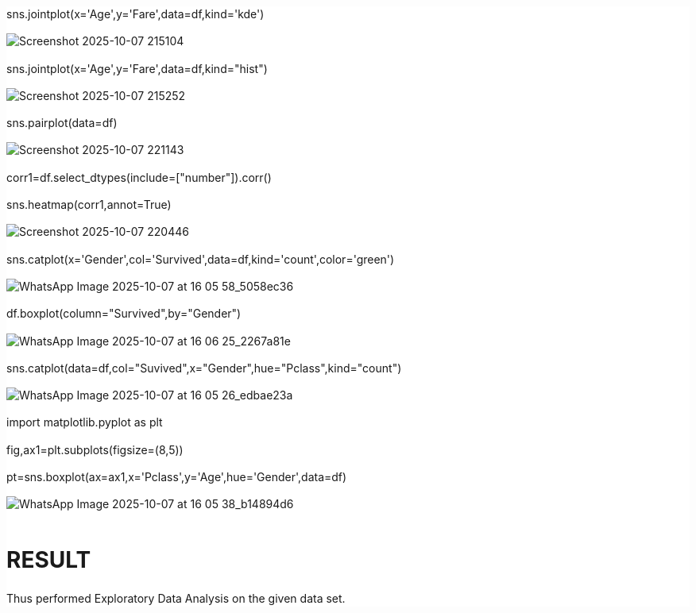 
sns.jointplot(x='Age',y='Fare',data=df,kind='kde')

<img width="718" height="704" alt="Screenshot 2025-10-07 215104" src="https://github.com/user-attachments/assets/64e52b02-9fee-4fa1-92ee-2fbe1d6cf172" />


sns.jointplot(x='Age',y='Fare',data=df,kind="hist")

<img width="678" height="696" alt="Screenshot 2025-10-07 215252" src="https://github.com/user-attachments/assets/9f15fc59-64d6-48bc-ba72-58e1a6b963e7" />


sns.pairplot(data=df)

<img width="622" height="642" alt="Screenshot 2025-10-07 221143" src="https://github.com/user-attachments/assets/b33412e3-7d47-49cc-b68e-7143de64c3cc" />


corr1=df.select_dtypes(include=["number"]).corr()

sns.heatmap(corr1,annot=True)

<img width="598" height="476" alt="Screenshot 2025-10-07 220446" src="https://github.com/user-attachments/assets/c0234f17-cd10-460f-aeda-eac071aec6eb" />


sns.catplot(x='Gender',col='Survived',data=df,kind='count',color='green')

![WhatsApp Image 2025-10-07 at 16 05 58_5058ec36](https://github.com/user-attachments/assets/b87f214a-49ad-4f35-8eef-68655a19cf92)


df.boxplot(column="Survived",by="Gender")

![WhatsApp Image 2025-10-07 at 16 06 25_2267a81e](https://github.com/user-attachments/assets/fbdebcf1-612d-4970-916a-f775226c6b2a)


sns.catplot(data=df,col="Suvived",x="Gender",hue="Pclass",kind="count")

![WhatsApp Image 2025-10-07 at 16 05 26_edbae23a](https://github.com/user-attachments/assets/a2c94892-920c-4092-9c87-ab51cbfefa1b)


 import matplotlib.pyplot as plt
 
 fig,ax1=plt.subplots(figsize=(8,5))
 
 pt=sns.boxplot(ax=ax1,x='Pclass',y='Age',hue='Gender',data=df)

 ![WhatsApp Image 2025-10-07 at 16 05 38_b14894d6](https://github.com/user-attachments/assets/616df7e3-8529-4709-86d1-07aee7bb0463)


# RESULT
Thus performed Exploratory Data Analysis on the given data set.
      
























